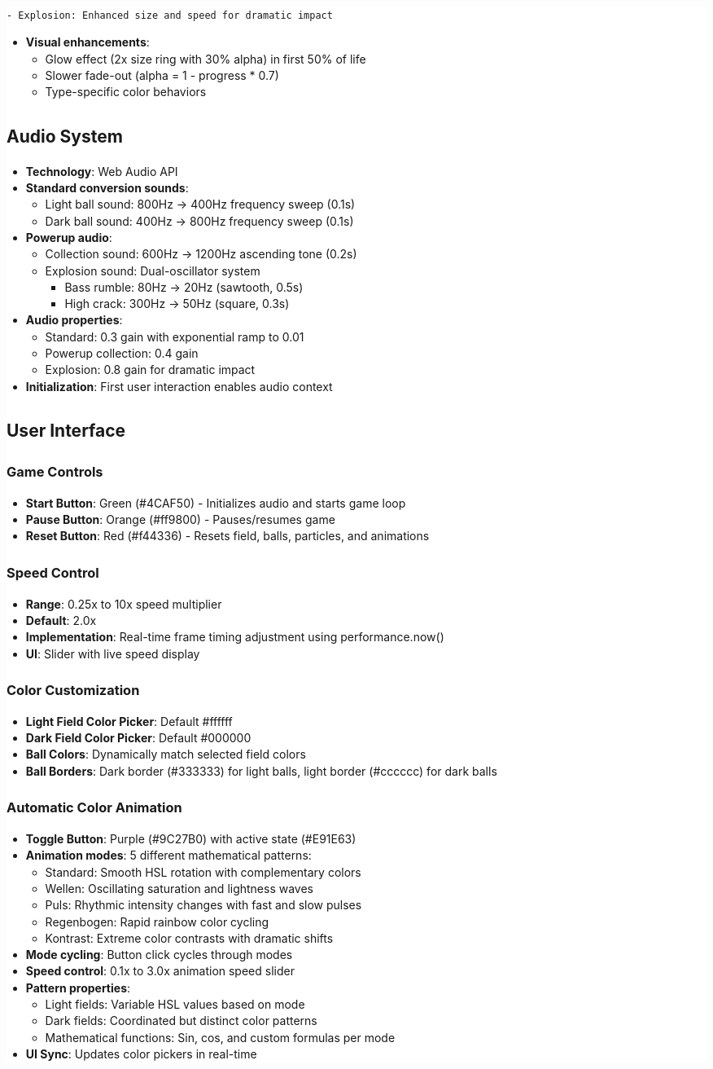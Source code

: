     - Explosion: Enhanced size and speed for dramatic impact
- **Visual enhancements**: 
  - Glow effect (2x size ring with 30% alpha) in first 50% of life
  - Slower fade-out (alpha = 1 - progress * 0.7)
  - Type-specific color behaviors

## Audio System
- **Technology**: Web Audio API
- **Standard conversion sounds**:
  - Light ball sound: 800Hz → 400Hz frequency sweep (0.1s)
  - Dark ball sound: 400Hz → 800Hz frequency sweep (0.1s)
- **Powerup audio**:
  - Collection sound: 600Hz → 1200Hz ascending tone (0.2s)
  - Explosion sound: Dual-oscillator system
    - Bass rumble: 80Hz → 20Hz (sawtooth, 0.5s)
    - High crack: 300Hz → 50Hz (square, 0.3s)
- **Audio properties**:
  - Standard: 0.3 gain with exponential ramp to 0.01
  - Powerup collection: 0.4 gain
  - Explosion: 0.8 gain for dramatic impact
- **Initialization**: First user interaction enables audio context

## User Interface

### Game Controls
- **Start Button**: Green (#4CAF50) - Initializes audio and starts game loop
- **Pause Button**: Orange (#ff9800) - Pauses/resumes game
- **Reset Button**: Red (#f44336) - Resets field, balls, particles, and animations

### Speed Control
- **Range**: 0.25x to 10x speed multiplier
- **Default**: 2.0x
- **Implementation**: Real-time frame timing adjustment using performance.now()
- **UI**: Slider with live speed display

### Color Customization
- **Light Field Color Picker**: Default #ffffff
- **Dark Field Color Picker**: Default #000000
- **Ball Colors**: Dynamically match selected field colors
- **Ball Borders**: Dark border (#333333) for light balls, light border (#cccccc) for dark balls

### Automatic Color Animation
- **Toggle Button**: Purple (#9C27B0) with active state (#E91E63)
- **Animation modes**: 5 different mathematical patterns:
  - Standard: Smooth HSL rotation with complementary colors
  - Wellen: Oscillating saturation and lightness waves
  - Puls: Rhythmic intensity changes with fast and slow pulses
  - Regenbogen: Rapid rainbow color cycling
  - Kontrast: Extreme color contrasts with dramatic shifts
- **Mode cycling**: Button click cycles through modes
- **Speed control**: 0.1x to 3.0x animation speed slider
- **Pattern properties**: 
  - Light fields: Variable HSL values based on mode
  - Dark fields: Coordinated but distinct color patterns
  - Mathematical functions: Sin, cos, and custom formulas per mode
- **UI Sync**: Updates color pickers in real-time
